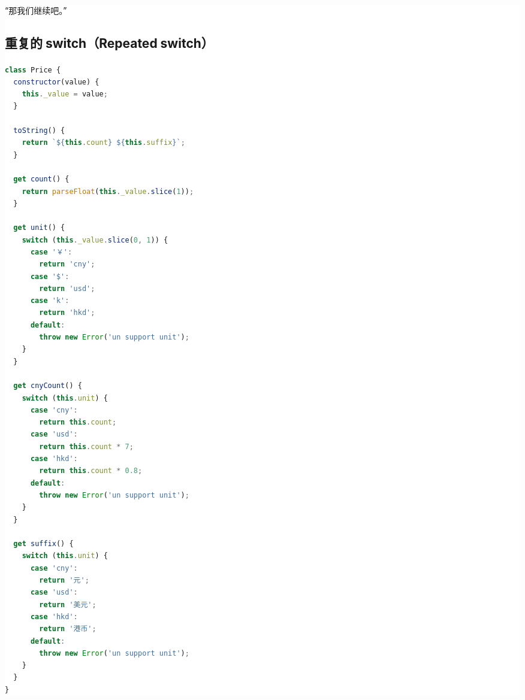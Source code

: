 “那我们继续吧。”

## 重复的 switch（Repeated switch）

```js
class Price {
  constructor(value) {
    this._value = value;
  }

  toString() {
    return `${this.count} ${this.suffix}`;
  }

  get count() {
    return parseFloat(this._value.slice(1));
  }

  get unit() {
    switch (this._value.slice(0, 1)) {
      case '￥':
        return 'cny';
      case '$':
        return 'usd';
      case 'k':
        return 'hkd';
      default:
        throw new Error('un support unit');
    }
  }

  get cnyCount() {
    switch (this.unit) {
      case 'cny':
        return this.count;
      case 'usd':
        return this.count * 7;
      case 'hkd':
        return this.count * 0.8;
      default:
        throw new Error('un support unit');
    }
  }

  get suffix() {
    switch (this.unit) {
      case 'cny':
        return '元';
      case 'usd':
        return '美元';
      case 'hkd':
        return '港币';
      default:
        throw new Error('un support unit');
    }
  }
}
```
